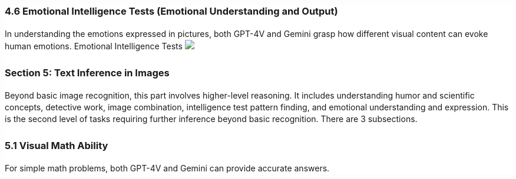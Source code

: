 ### 4.6 Emotional Intelligence Tests (Emotional Understanding and Output)
In understanding the emotions expressed in pictures, both GPT-4V and Gemini grasp how different visual content can evoke human emotions.
Emotional Intelligence Tests
<img src="./4.6_Emotional_Intelligence_Tests_1.png" width="1000" />




### Section 5: Text Inference in Images
Beyond basic image recognition, this part involves higher-level reasoning. It includes understanding humor and scientific concepts, detective work, image combination, intelligence test pattern finding, and emotional understanding and expression. This is the second level of tasks requiring further inference beyond basic recognition. There are 3 subsections.

### 5.1 Visual Math Ability
For simple math problems, both GPT-4V and Gemini can provide accurate answers.